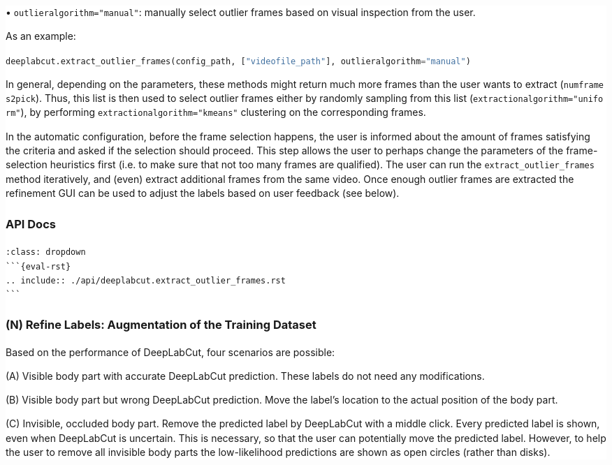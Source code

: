 • `outlieralgorithm="manual"`: manually select outlier frames based on visual inspection from the user.

 As an example:
```python
deeplabcut.extract_outlier_frames(config_path, ["videofile_path"], outlieralgorithm="manual")
```

In general, depending on the parameters, these methods might return much more frames than the user wants to
extract (`numframes2pick`). Thus, this list is then used to select outlier frames either by randomly sampling from
this list (`extractionalgorithm="uniform"`), by performing `extractionalgorithm="kmeans"` clustering on the
corresponding frames.

In the automatic configuration, before the frame selection happens, the user is informed about the amount of frames
satisfying the criteria and asked if the selection should proceed. This step allows the user to perhaps change the
parameters of the frame-selection heuristics first (i.e. to make sure that not too many frames are qualified). The user
can run the `extract_outlier_frames` method iteratively, and (even) extract additional frames from the same video.
Once enough outlier frames are extracted the refinement GUI can be used to adjust the labels based on user feedback
(see below).

### API Docs
````{admonition} Click the button to see API Docs
:class: dropdown
```{eval-rst}
.. include:: ./api/deeplabcut.extract_outlier_frames.rst
```
````

 ### (N) Refine Labels: Augmentation of the Training Dataset

 Based on the performance of DeepLabCut, four scenarios are possible:

(A) Visible body part with accurate DeepLabCut prediction. These labels do not need any modifications.

(B) Visible body part but wrong DeepLabCut prediction. Move the label’s location to the actual position of the
body part.

(C) Invisible, occluded body part. Remove the predicted label by DeepLabCut with a middle click. Every predicted
label is shown, even when DeepLabCut is uncertain. This is necessary, so that the user can potentially move
the predicted label. However, to help the user to remove all invisible body parts the low-likelihood predictions
are shown as open circles (rather than disks).
